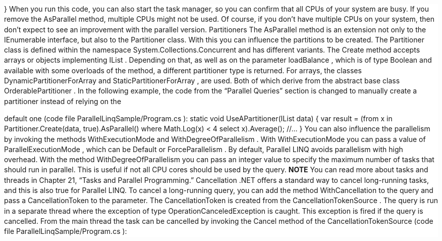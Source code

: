 }
When you run this code, you can also start the task manager, so you
can confirm that all CPUs of your system are busy. If you remove the
AsParallel method, multiple CPUs might not be used. Of course, if you
don’t have multiple CPUs on your system, then don’t expect to see an
improvement with the parallel version.
Partitioners
The AsParallel method is an extension not only to the IEnumerable<T>
interface, but also to the Partitioner class. With this you can influence
the partitions to be created.
The Partitioner class is defined within the namespace
System.Collections.Concurrent and has different variants. The Create
method accepts arrays or objects implementing IList<T> . Depending
on that, as well as on the parameter loadBalance , which is of type
Boolean and available with some overloads of the method, a different
partitioner type is returned. For arrays, the classes
DynamicPartitionerForArray<TSource> and
StaticPartitionerForArray<TSource> , are used. Both of which derive
from the abstract base class OrderablePartitioner<TSource> .
In the following example, the code from the “Parallel Queries” section
is changed to manually create a partitioner instead of relying on the


default one (code file ParallelLinqSample/Program.cs ):
static void UseAPartitioner(IList<int> data)
{
var result = (from x in Partitioner.Create(data,
true).AsParallel()
where Math.Log(x) < 4
select x).Average();
//...
}
You can also influence the parallelism by invoking the methods
WithExecutionMode and WithDegreeOfParallelism . With
WithExecutionMode you can pass a value of ParallelExecutionMode ,
which can be Default or ForceParallelism . By default, Parallel LINQ
avoids parallelism with high overhead. With the method
WithDegreeOfParallelism you can pass an integer value to specify the
maximum number of tasks that should run in parallel. This is useful if
not all CPU cores should be used by the query.
**NOTE**
You can read more about tasks and threads in Chapter 21, “Tasks
and Parallel Programming.”
Cancellation
.NET offers a standard way to cancel long-running tasks, and this is
also true for Parallel LINQ.
To cancel a long-running query, you can add the method
WithCancellation to the query and pass a CancellationToken to the
parameter. The CancellationToken is created from the
CancellationTokenSource . The query is run in a separate thread where
the exception of type OperationCanceledException is caught. This
exception is fired if the query is cancelled. From the main thread the
task can be cancelled by invoking the Cancel method of the
CancellationTokenSource (code file ParallelLinqSample/Program.cs ):
